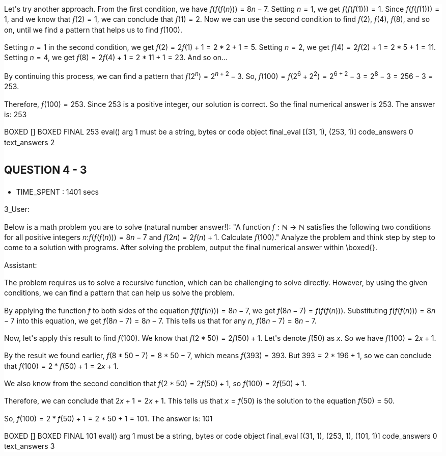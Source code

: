 Let's try another approach. From the first condition, we have $f(f(f(n))) = 8n - 7$. Setting $n=1$, we get $f(f(f(1))) = 1$. Since $f(f(f(1))) = 1$, and we know that $f(2) = 1$, we can conclude that $f(1) = 2$. Now we can use the second condition to find $f(2)$, $f(4)$, $f(8)$, and so on, until we find a pattern that helps us to find $f(100)$.

Setting $n=1$ in the second condition, we get $f(2) = 2f(1) + 1 = 2*2 + 1 = 5$. Setting $n=2$, we get $f(4) = 2f(2) + 1 = 2*5 + 1 = 11$. Setting $n=4$, we get $f(8) = 2f(4) + 1 = 2*11 + 1 = 23$. And so on...

By continuing this process, we can find a pattern that $f(2^n) = 2^{n+2} - 3$. So, $f(100) = f(2^6 + 2^2) = 2^{6+2} - 3 = 2^8 - 3 = 256 - 3 = 253$.

Therefore, $f(100) = 253$. Since $253$ is a positive integer, our solution is correct. So the final numerical answer is $253$.
The answer is: $253$

BOXED []
BOXED FINAL 253
eval() arg 1 must be a string, bytes or code object final_eval
[(31, 1), (253, 1)]
code_answers 0 text_answers 2



## QUESTION 4 - 3 
- TIME_SPENT : 1401 secs

3_User:

Below is a math problem you are to solve (natural number answer!):
"A function $f: \mathbb N \to \mathbb N$ satisfies the following two conditions for all positive integers $n$:$f(f(f(n)))=8n-7$ and $f(2n)=2f(n)+1$. Calculate $f(100)$."
Analyze the problem and think step by step to come to a solution with programs. After solving the problem, output the final numerical answer within \boxed{}.

Assistant:

 The problem requires us to solve a recursive function, which can be challenging to solve directly. However, by using the given conditions, we can find a pattern that can help us solve the problem.

By applying the function $f$ to both sides of the equation $f(f(f(n)))=8n-7$, we get $f(8n-7) = f(f(f(n)))$. Substituting $f(f(f(n))) = 8n-7$ into this equation, we get $f(8n-7) = 8n-7$. This tells us that for any $n$, $f(8n-7) = 8n-7$.

Now, let's apply this result to find $f(100)$. We know that $f(2*50) = 2f(50) + 1$. Let's denote $f(50)$ as $x$. So we have $f(100) = 2x + 1$.

By the result we found earlier, $f(8*50 - 7) = 8*50 - 7$, which means $f(393) = 393$. But $393 = 2*196 + 1$, so we can conclude that $f(100) = 2*f(50) + 1 = 2x + 1$.

We also know from the second condition that $f(2*50) = 2f(50) + 1$, so $f(100) = 2f(50) + 1$.

Therefore, we can conclude that $2x + 1 = 2x + 1$. This tells us that $x = f(50)$ is the solution to the equation $f(50) = 50$.

So, $f(100) = 2*f(50) + 1 = 2*50 + 1 = 101$. The answer is: $101$

BOXED []
BOXED FINAL 101
eval() arg 1 must be a string, bytes or code object final_eval
[(31, 1), (253, 1), (101, 1)]
code_answers 0 text_answers 3

